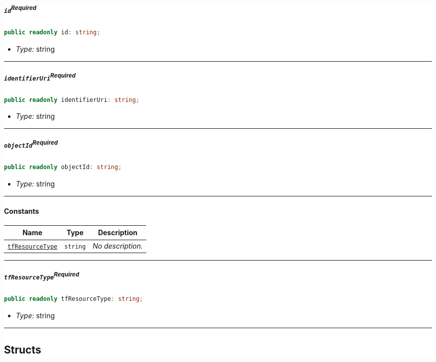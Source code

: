 
##### `id`<sup>Required</sup> <a name="id" id="@cdktf/provider-azuread.dataAzureadApplication.DataAzureadApplication.property.id"></a>

```typescript
public readonly id: string;
```

- *Type:* string

---

##### `identifierUri`<sup>Required</sup> <a name="identifierUri" id="@cdktf/provider-azuread.dataAzureadApplication.DataAzureadApplication.property.identifierUri"></a>

```typescript
public readonly identifierUri: string;
```

- *Type:* string

---

##### `objectId`<sup>Required</sup> <a name="objectId" id="@cdktf/provider-azuread.dataAzureadApplication.DataAzureadApplication.property.objectId"></a>

```typescript
public readonly objectId: string;
```

- *Type:* string

---

#### Constants <a name="Constants" id="Constants"></a>

| **Name** | **Type** | **Description** |
| --- | --- | --- |
| <code><a href="#@cdktf/provider-azuread.dataAzureadApplication.DataAzureadApplication.property.tfResourceType">tfResourceType</a></code> | <code>string</code> | *No description.* |

---

##### `tfResourceType`<sup>Required</sup> <a name="tfResourceType" id="@cdktf/provider-azuread.dataAzureadApplication.DataAzureadApplication.property.tfResourceType"></a>

```typescript
public readonly tfResourceType: string;
```

- *Type:* string

---

## Structs <a name="Structs" id="Structs"></a>
